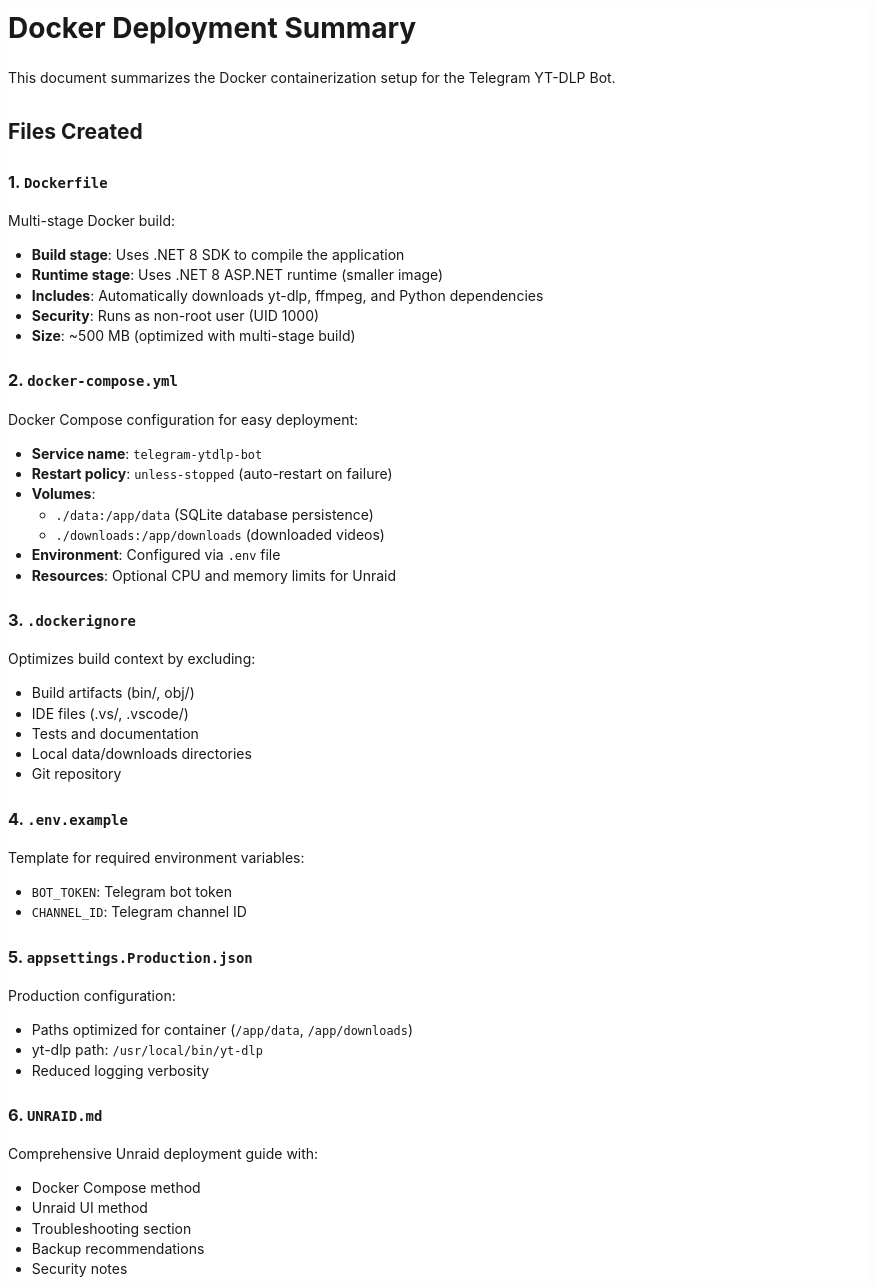 # Docker Deployment Summary

This document summarizes the Docker containerization setup for the Telegram YT-DLP Bot.

## Files Created

### 1. `Dockerfile`
Multi-stage Docker build:
- **Build stage**: Uses .NET 8 SDK to compile the application
- **Runtime stage**: Uses .NET 8 ASP.NET runtime (smaller image)
- **Includes**: Automatically downloads yt-dlp, ffmpeg, and Python dependencies
- **Security**: Runs as non-root user (UID 1000)
- **Size**: ~500 MB (optimized with multi-stage build)

### 2. `docker-compose.yml`
Docker Compose configuration for easy deployment:
- **Service name**: `telegram-ytdlp-bot`
- **Restart policy**: `unless-stopped` (auto-restart on failure)
- **Volumes**: 
  - `./data:/app/data` (SQLite database persistence)
  - `./downloads:/app/downloads` (downloaded videos)
- **Environment**: Configured via `.env` file
- **Resources**: Optional CPU and memory limits for Unraid

### 3. `.dockerignore`
Optimizes build context by excluding:
- Build artifacts (bin/, obj/)
- IDE files (.vs/, .vscode/)
- Tests and documentation
- Local data/downloads directories
- Git repository

### 4. `.env.example`
Template for required environment variables:
- `BOT_TOKEN`: Telegram bot token
- `CHANNEL_ID`: Telegram channel ID

### 5. `appsettings.Production.json`
Production configuration:
- Paths optimized for container (`/app/data`, `/app/downloads`)
- yt-dlp path: `/usr/local/bin/yt-dlp`
- Reduced logging verbosity

### 6. `UNRAID.md`
Comprehensive Unraid deployment guide with:
- Docker Compose method
- Unraid UI method
- Troubleshooting section
- Backup recommendations
- Security notes

